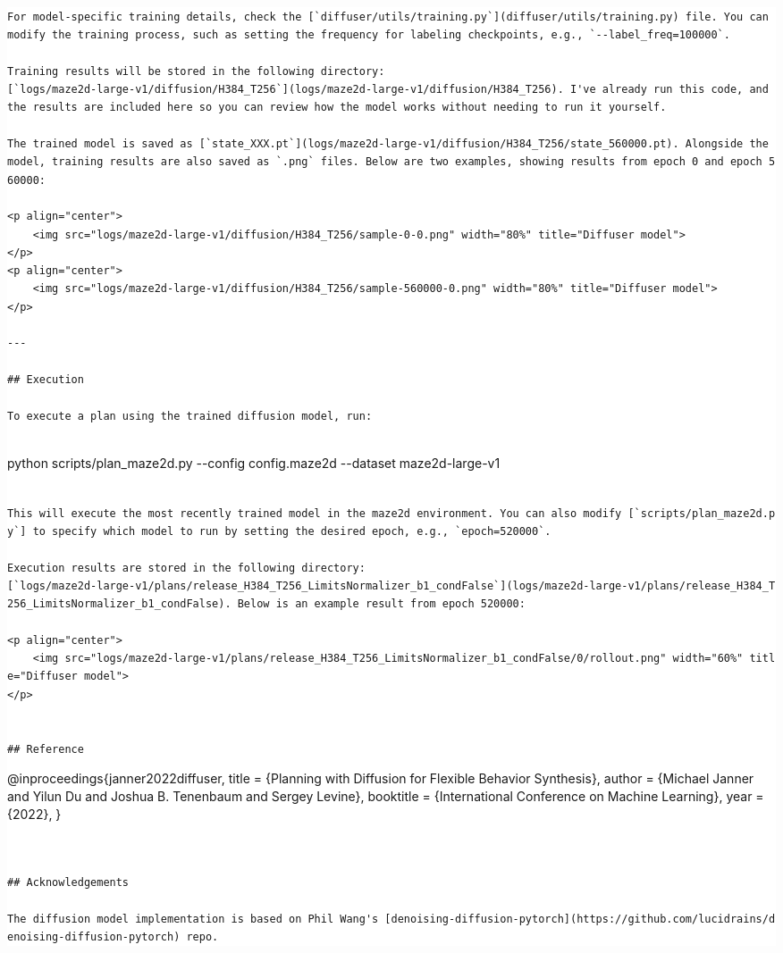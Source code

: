 ```
For model-specific training details, check the [`diffuser/utils/training.py`](diffuser/utils/training.py) file. You can modify the training process, such as setting the frequency for labeling checkpoints, e.g., `--label_freq=100000`.

Training results will be stored in the following directory:
[`logs/maze2d-large-v1/diffusion/H384_T256`](logs/maze2d-large-v1/diffusion/H384_T256). I've already run this code, and the results are included here so you can review how the model works without needing to run it yourself.

The trained model is saved as [`state_XXX.pt`](logs/maze2d-large-v1/diffusion/H384_T256/state_560000.pt). Alongside the model, training results are also saved as `.png` files. Below are two examples, showing results from epoch 0 and epoch 560000:

<p align="center">
    <img src="logs/maze2d-large-v1/diffusion/H384_T256/sample-0-0.png" width="80%" title="Diffuser model">
</p>
<p align="center">
    <img src="logs/maze2d-large-v1/diffusion/H384_T256/sample-560000-0.png" width="80%" title="Diffuser model">
</p>

---

## Execution

To execute a plan using the trained diffusion model, run:


```
python scripts/plan_maze2d.py --config config.maze2d --dataset maze2d-large-v1
```

This will execute the most recently trained model in the maze2d environment. You can also modify [`scripts/plan_maze2d.py`] to specify which model to run by setting the desired epoch, e.g., `epoch=520000`.

Execution results are stored in the following directory:
[`logs/maze2d-large-v1/plans/release_H384_T256_LimitsNormalizer_b1_condFalse`](logs/maze2d-large-v1/plans/release_H384_T256_LimitsNormalizer_b1_condFalse). Below is an example result from epoch 520000:

<p align="center">
    <img src="logs/maze2d-large-v1/plans/release_H384_T256_LimitsNormalizer_b1_condFalse/0/rollout.png" width="60%" title="Diffuser model">
</p>


## Reference
```
@inproceedings{janner2022diffuser,
  title = {Planning with Diffusion for Flexible Behavior Synthesis},
  author = {Michael Janner and Yilun Du and Joshua B. Tenenbaum and Sergey Levine},
  booktitle = {International Conference on Machine Learning},
  year = {2022},
}
```


## Acknowledgements

The diffusion model implementation is based on Phil Wang's [denoising-diffusion-pytorch](https://github.com/lucidrains/denoising-diffusion-pytorch) repo.
```